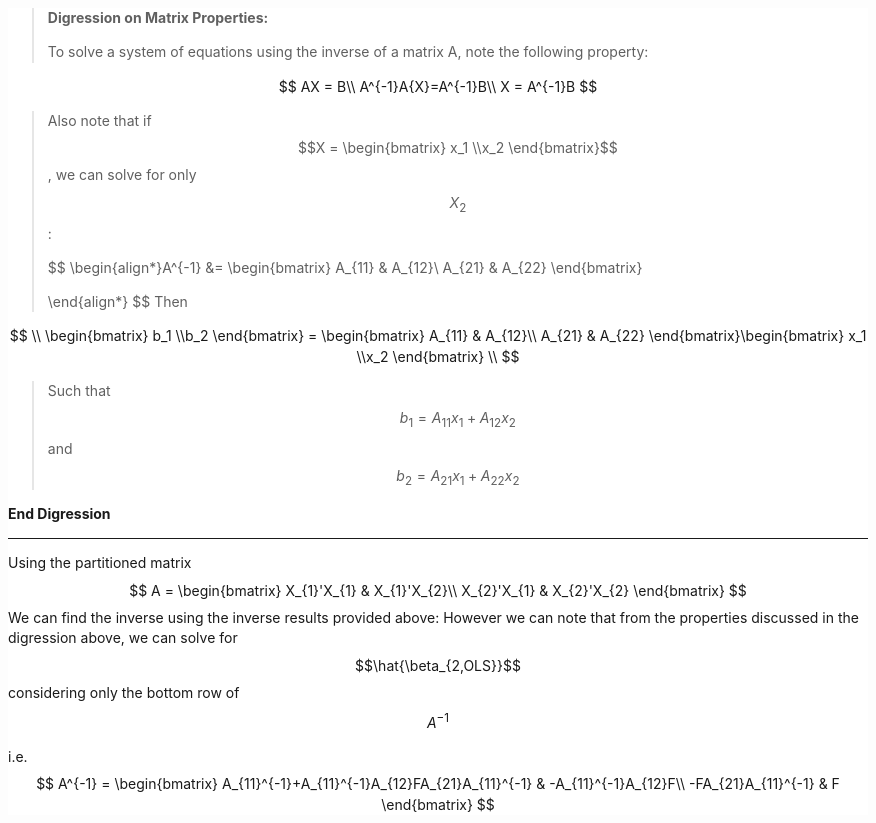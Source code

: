 > **Digression on Matrix Properties:**
>
> To solve a system of equations using the inverse of a matrix A, note the following property:

$$
AX = B\\
A^{-1}A{X}=A^{-1}B\\
X = A^{-1}B
$$

> Also note that if $$X = \begin{bmatrix} x_1 \\x_2  \end{bmatrix}$$, we can solve for only $$X_2$$:
> 
>$$
> \begin{align*}A^{-1} &= \begin{bmatrix}
> A_{11} & A_{12}\\
> A_{21} & A_{22}
> \end{bmatrix}
> 
> 
> 
> 
> 
> \end{align*}
> $$
> Then

$$
\\ \begin{bmatrix} b_1 \\b_2  \end{bmatrix} =  \begin{bmatrix}
A_{11} & A_{12}\\
A_{21} & A_{22}
\end{bmatrix}\begin{bmatrix} x_1 \\x_2  \end{bmatrix} \\
$$

> Such that $$b_1 = A_{11}x_1+A_{12}{x_2}$$ and $$b_2 = A_{21}x_1+A_{22}{x_2}$$



**End Digression**

----

Using the partitioned matrix 
$$
A = \begin{bmatrix}
X_{1}'X_{1} & X_{1}'X_{2}\\
X_{2}'X_{1} & X_{2}'X_{2}
\end{bmatrix}
$$
We can find the inverse using the inverse results provided above: However we can note that from the properties discussed in the digression above, we can solve for $$\hat{\beta_{2,OLS}}$$ considering only the bottom row of $$A^{-1}$$

i.e.
$$
A^{-1} = \begin{bmatrix}
A_{11}^{-1}+A_{11}^{-1}A_{12}FA_{21}A_{11}^{-1} & -A_{11}^{-1}A_{12}F\\
-FA_{21}A_{11}^{-1} & F
\end{bmatrix}
$$
